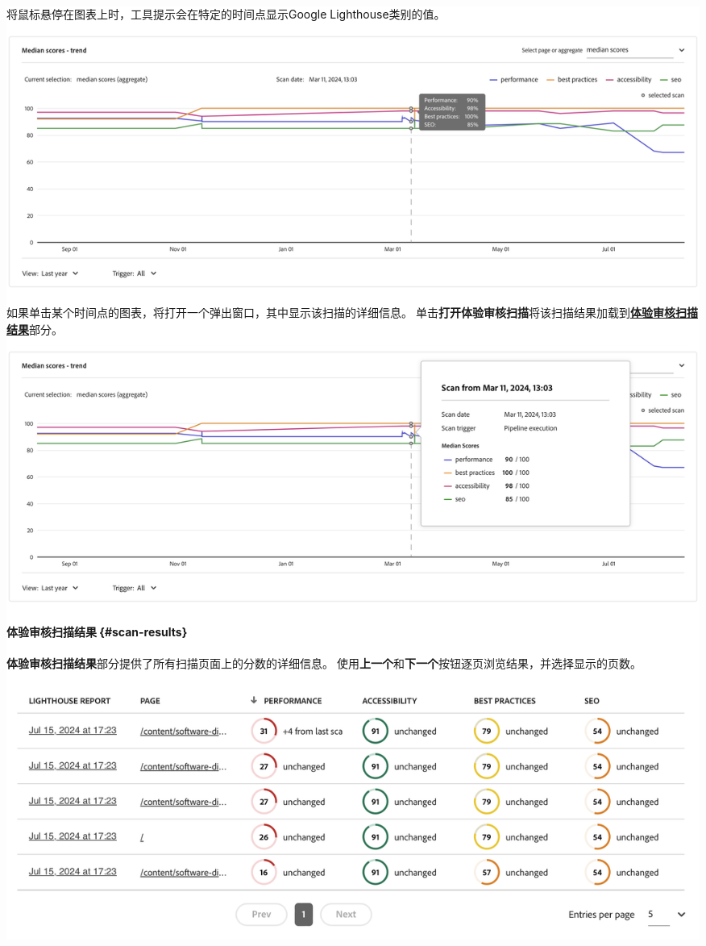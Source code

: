 将鼠标悬停在图表上时，工具提示会在特定的时间点显示Google Lighthouse类别的值。

![趋势详细信息](/help/implementing/cloud-manager/reports/assets/experience-audit-trend-details.png)

如果单击某个时间点的图表，将打开一个弹出窗口，其中显示该扫描的详细信息。 单击&#x200B;**打开体验审核扫描**&#x200B;将该扫描结果加载到&#x200B;**[体验审核扫描结果](#scan-results)**&#x200B;部分。

![选择其他扫描](/help/implementing/cloud-manager/reports/assets/experience-audit-open-scan.png)

#### 体验审核扫描结果 {#scan-results}

**体验审核扫描结果**&#x200B;部分提供了所有扫描页面上的分数的详细信息。 使用&#x200B;**上一个**&#x200B;和&#x200B;**下一个**&#x200B;按钮逐页浏览结果，并选择显示的页数。

![扫描的页面](/help/implementing/cloud-manager/reports/assets/experience-audit-scanned-pages.png)
